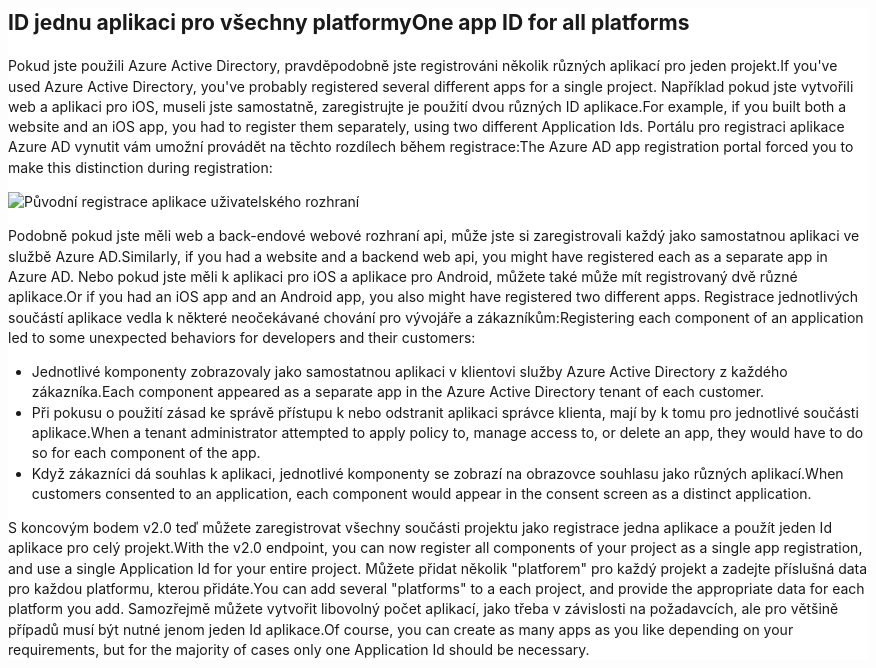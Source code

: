 ## <a name="one-app-id-for-all-platforms"></a><span data-ttu-id="7c94e-122">ID jednu aplikaci pro všechny platformy</span><span class="sxs-lookup"><span data-stu-id="7c94e-122">One app ID for all platforms</span></span>
<span data-ttu-id="7c94e-123">Pokud jste použili Azure Active Directory, pravděpodobně jste registrováni několik různých aplikací pro jeden projekt.</span><span class="sxs-lookup"><span data-stu-id="7c94e-123">If you've used Azure Active Directory, you've probably registered several different apps for a single project.</span></span>  <span data-ttu-id="7c94e-124">Například pokud jste vytvořili web a aplikaci pro iOS, museli jste samostatně, zaregistrujte je použití dvou různých ID aplikace.</span><span class="sxs-lookup"><span data-stu-id="7c94e-124">For example, if you built both a website and an iOS app, you had to register them separately, using two different Application Ids.</span></span> <span data-ttu-id="7c94e-125">Portálu pro registraci aplikace Azure AD vynutit vám umožní provádět na těchto rozdílech během registrace:</span><span class="sxs-lookup"><span data-stu-id="7c94e-125">The Azure AD app registration portal forced you to make this distinction during registration:</span></span>

![Původní registrace aplikace uživatelského rozhraní](../../media/active-directory-v2-flows/old_app_registration.PNG)

<span data-ttu-id="7c94e-127">Podobně pokud jste měli web a back-endové webové rozhraní api, může jste si zaregistrovali každý jako samostatnou aplikaci ve službě Azure AD.</span><span class="sxs-lookup"><span data-stu-id="7c94e-127">Similarly, if you had a website and a backend web api, you might have registered each as a separate app in Azure AD.</span></span>  <span data-ttu-id="7c94e-128">Nebo pokud jste měli k aplikaci pro iOS a aplikace pro Android, můžete také může mít registrovaný dvě různé aplikace.</span><span class="sxs-lookup"><span data-stu-id="7c94e-128">Or if you had an iOS app and an Android app, you also might have registered two different apps.</span></span>  <span data-ttu-id="7c94e-129">Registrace jednotlivých součástí aplikace vedla k některé neočekávané chování pro vývojáře a zákazníkům:</span><span class="sxs-lookup"><span data-stu-id="7c94e-129">Registering each component of an application led to some unexpected behaviors for developers and their customers:</span></span>

* <span data-ttu-id="7c94e-130">Jednotlivé komponenty zobrazovaly jako samostatnou aplikaci v klientovi služby Azure Active Directory z každého zákazníka.</span><span class="sxs-lookup"><span data-stu-id="7c94e-130">Each component appeared as a separate app in the Azure Active Directory tenant of each customer.</span></span>
* <span data-ttu-id="7c94e-131">Při pokusu o použití zásad ke správě přístupu k nebo odstranit aplikaci správce klienta, mají by k tomu pro jednotlivé součásti aplikace.</span><span class="sxs-lookup"><span data-stu-id="7c94e-131">When a tenant administrator attempted to apply policy to, manage access to, or delete an app, they would have to do so for each component of the app.</span></span>
* <span data-ttu-id="7c94e-132">Když zákazníci dá souhlas k aplikaci, jednotlivé komponenty se zobrazí na obrazovce souhlasu jako různých aplikací.</span><span class="sxs-lookup"><span data-stu-id="7c94e-132">When customers consented to an application, each component would appear in the consent screen as a distinct application.</span></span>

<span data-ttu-id="7c94e-133">S koncovým bodem v2.0 teď můžete zaregistrovat všechny součásti projektu jako registrace jedna aplikace a použít jeden Id aplikace pro celý projekt.</span><span class="sxs-lookup"><span data-stu-id="7c94e-133">With the v2.0 endpoint, you can now register all components of your project as a single app registration, and use a single Application Id for your entire project.</span></span>  <span data-ttu-id="7c94e-134">Můžete přidat několik "platforem" pro každý projekt a zadejte příslušná data pro každou platformu, kterou přidáte.</span><span class="sxs-lookup"><span data-stu-id="7c94e-134">You can add several "platforms" to a each project, and provide the appropriate data for each platform you add.</span></span>  <span data-ttu-id="7c94e-135">Samozřejmě můžete vytvořit libovolný počet aplikací, jako třeba v závislosti na požadavcích, ale pro většině případů musí být nutné jenom jeden Id aplikace.</span><span class="sxs-lookup"><span data-stu-id="7c94e-135">Of course, you can create as many apps as you like depending on your requirements, but for the majority of cases only one Application Id should be necessary.</span></span>
